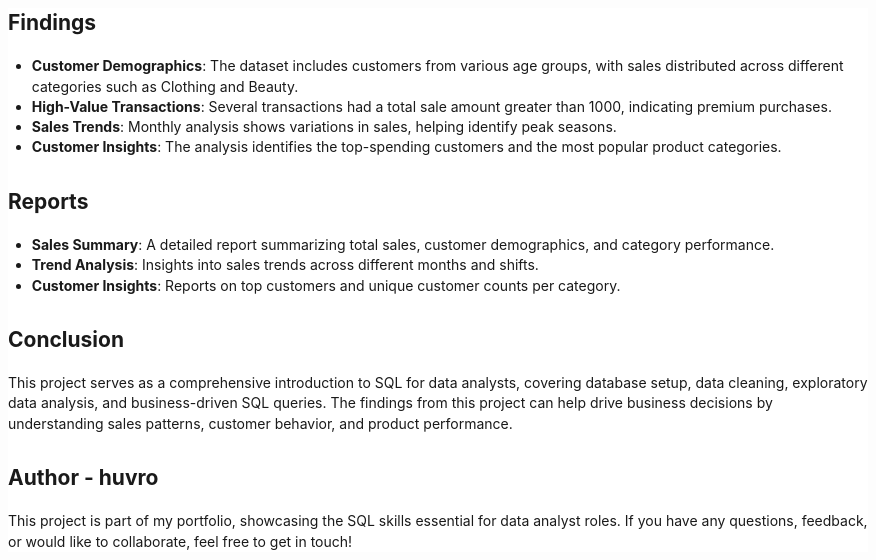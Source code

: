 ## Findings

- **Customer Demographics**: The dataset includes customers from various age groups, with sales distributed across different categories such as Clothing and Beauty.
- **High-Value Transactions**: Several transactions had a total sale amount greater than 1000, indicating premium purchases.
- **Sales Trends**: Monthly analysis shows variations in sales, helping identify peak seasons.
- **Customer Insights**: The analysis identifies the top-spending customers and the most popular product categories.

## Reports

- **Sales Summary**: A detailed report summarizing total sales, customer demographics, and category performance.
- **Trend Analysis**: Insights into sales trends across different months and shifts.
- **Customer Insights**: Reports on top customers and unique customer counts per category.

## Conclusion

This project serves as a comprehensive introduction to SQL for data analysts, covering database setup, data cleaning, exploratory data analysis, and business-driven SQL queries. The findings from this project can help drive business decisions by understanding sales patterns, customer behavior, and product performance.


## Author - huvro

This project is part of my portfolio, showcasing the SQL skills essential for data analyst roles. If you have any questions, feedback, or would like to collaborate, feel free to get in touch!


